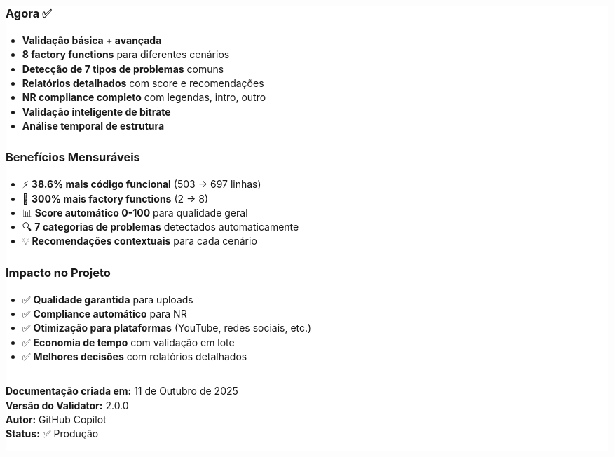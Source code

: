 ### Agora ✅
- **Validação básica + avançada**
- **8 factory functions** para diferentes cenários
- **Detecção de 7 tipos de problemas** comuns
- **Relatórios detalhados** com score e recomendações
- **NR compliance completo** com legendas, intro, outro
- **Validação inteligente de bitrate**
- **Análise temporal de estrutura**

### Benefícios Mensuráveis
- ⚡ **38.6% mais código funcional** (503 → 697 linhas)
- 🎯 **300% mais factory functions** (2 → 8)
- 📊 **Score automático 0-100** para qualidade geral
- 🔍 **7 categorias de problemas** detectados automaticamente
- 💡 **Recomendações contextuais** para cada cenário

### Impacto no Projeto
- ✅ **Qualidade garantida** para uploads
- ✅ **Compliance automático** para NR
- ✅ **Otimização para plataformas** (YouTube, redes sociais, etc.)
- ✅ **Economia de tempo** com validação em lote
- ✅ **Melhores decisões** com relatórios detalhados

---

**Documentação criada em:** 11 de Outubro de 2025  
**Versão do Validator:** 2.0.0  
**Autor:** GitHub Copilot  
**Status:** ✅ Produção  

---

